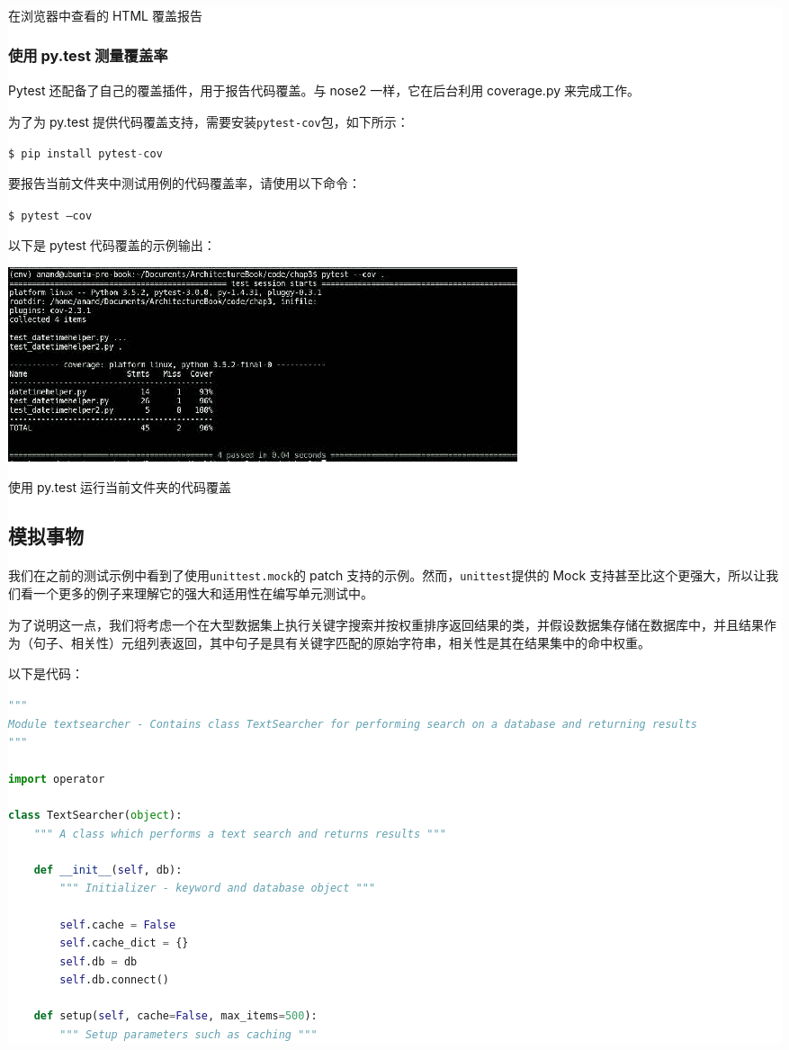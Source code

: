 在浏览器中查看的 HTML 覆盖报告

### 使用 py.test 测量覆盖率

Pytest 还配备了自己的覆盖插件，用于报告代码覆盖。与 nose2 一样，它在后台利用 coverage.py 来完成工作。

为了为 py.test 提供代码覆盖支持，需要安装`pytest-cov`包，如下所示：

```py
$ pip install pytest-cov

```

要报告当前文件夹中测试用例的代码覆盖率，请使用以下命令：

```py
$ pytest –cov

```

以下是 pytest 代码覆盖的示例输出：

![使用 py.test 测量覆盖率](img/image00398.jpeg)

使用 py.test 运行当前文件夹的代码覆盖

## 模拟事物

我们在之前的测试示例中看到了使用`unittest.mock`的 patch 支持的示例。然而，`unittest`提供的 Mock 支持甚至比这个更强大，所以让我们看一个更多的例子来理解它的强大和适用性在编写单元测试中。

为了说明这一点，我们将考虑一个在大型数据集上执行关键字搜索并按权重排序返回结果的类，并假设数据集存储在数据库中，并且结果作为（句子、相关性）元组列表返回，其中句子是具有关键字匹配的原始字符串，相关性是其在结果集中的命中权重。

以下是代码：

```py
"""
Module textsearcher - Contains class TextSearcher for performing search on a database and returning results
"""

import operator

class TextSearcher(object):
    """ A class which performs a text search and returns results """

    def __init__(self, db):
        """ Initializer - keyword and database object """

        self.cache = False
        self.cache_dict = {}
        self.db = db
        self.db.connect()

    def setup(self, cache=False, max_items=500):
        """ Setup parameters such as caching """

```